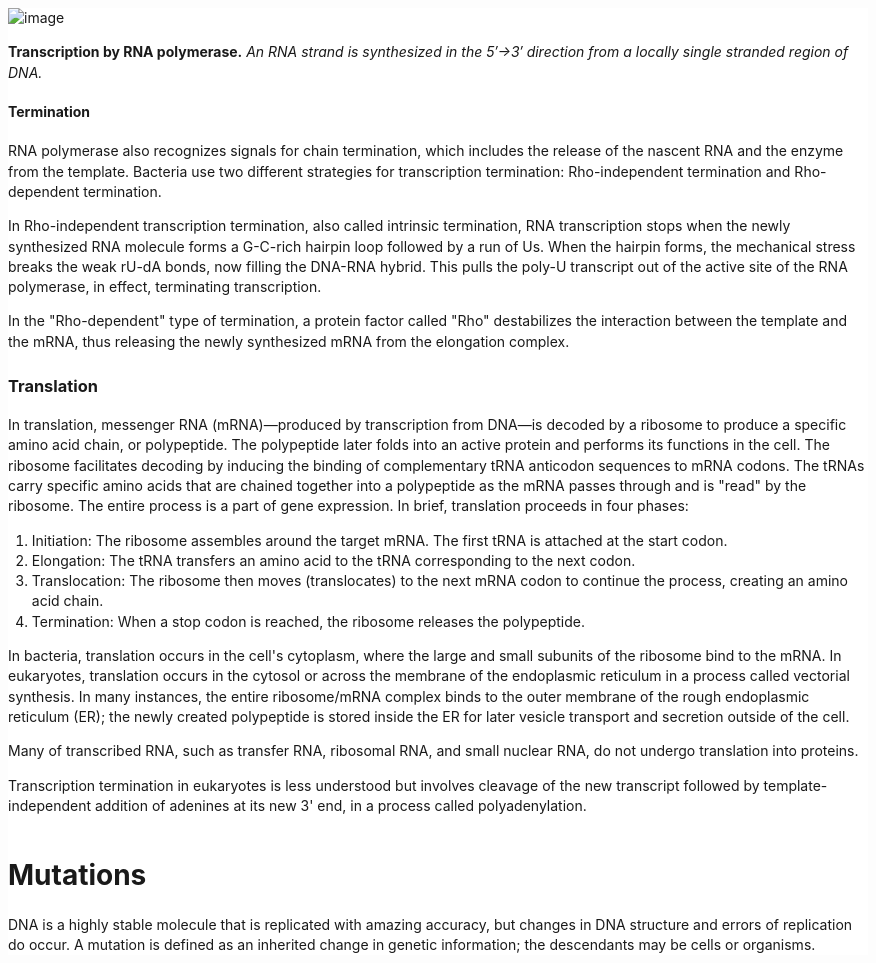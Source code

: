 ![image](https://user-images.githubusercontent.com/98819046/153390920-368d6345-ddc9-4118-89a6-0e01eea9a370.png)

**Transcription by RNA polymerase.** *An RNA strand is synthesized in the 5′→3′ direction from a locally single stranded region of DNA.*

#### Termination
RNA polymerase also recognizes signals for chain termination, which includes the release of the nascent RNA and the enzyme from the template. Bacteria use two different strategies for transcription termination: Rho-independent termination and Rho-dependent termination.

In Rho-independent transcription termination, also called intrinsic termination, RNA transcription stops when the newly synthesized RNA molecule forms a G-C-rich hairpin loop followed by a run of Us. When the hairpin forms, the mechanical stress breaks the weak rU-dA bonds, now filling the DNA-RNA hybrid. This pulls the poly-U transcript out of the active site of the RNA polymerase, in effect, terminating transcription.

In the "Rho-dependent" type of termination, a protein factor called "Rho" destabilizes the interaction between the template and the mRNA, thus releasing the newly synthesized mRNA from the elongation complex.

### Translation
In translation, messenger RNA (mRNA)—produced by transcription from DNA—is decoded by a ribosome to produce a specific amino acid chain, or polypeptide. The polypeptide later folds into an active protein and performs its functions in the cell. The ribosome facilitates decoding by inducing the binding of complementary tRNA anticodon sequences to mRNA codons. The tRNAs carry specific amino acids that are chained together into a polypeptide as the mRNA passes through and is "read" by the ribosome. The entire process is a part of gene expression.
In brief, translation proceeds in four phases:
1.	Initiation: The ribosome assembles around the target mRNA. The first tRNA is attached at the start codon.
2.	Elongation: The tRNA transfers an amino acid to the tRNA corresponding to the next codon.
3.	Translocation: The ribosome then moves (translocates) to the next mRNA codon to continue the process, creating an amino acid chain.
4.	Termination: When a stop codon is reached, the ribosome releases the polypeptide.

In bacteria, translation occurs in the cell's cytoplasm, where the large and small subunits of the ribosome bind to the mRNA. In eukaryotes, translation occurs in the cytosol or across the membrane of the endoplasmic reticulum in a process called vectorial synthesis. In many instances, the entire ribosome/mRNA complex binds to the outer membrane of the rough endoplasmic reticulum (ER); the newly created polypeptide is stored inside the ER for later vesicle transport and secretion outside of the cell.

Many of transcribed RNA, such as transfer RNA, ribosomal RNA, and small nuclear RNA, do not undergo translation into proteins.

Transcription termination in eukaryotes is less understood but involves cleavage of the new transcript followed by template-independent addition of adenines at its new 3' end, in a process called polyadenylation. 

# Mutations

DNA is a highly stable molecule that is replicated with amazing accuracy, but changes in DNA structure and errors of replication do occur. A mutation is defined as an inherited change in genetic information; the descendants may be cells or organisms.
